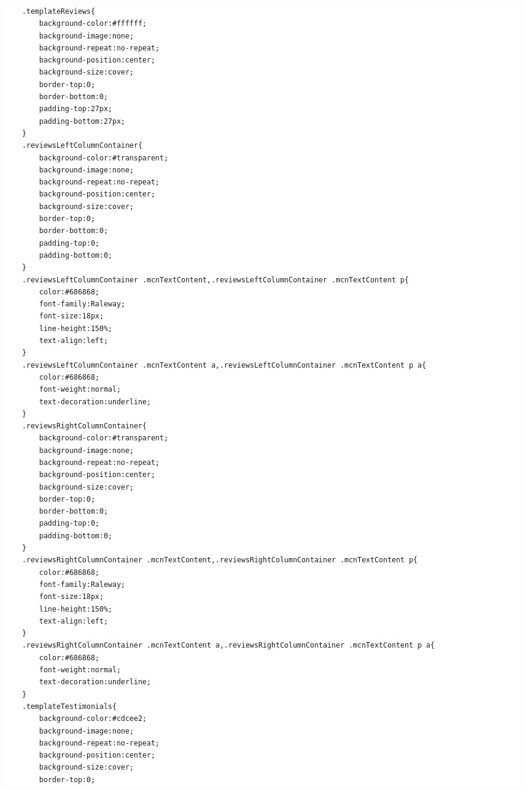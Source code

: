 		.templateReviews{
			background-color:#ffffff;
			background-image:none;
			background-repeat:no-repeat;
			background-position:center;
			background-size:cover;
			border-top:0;
			border-bottom:0;
			padding-top:27px;
			padding-bottom:27px;
		}
		.reviewsLeftColumnContainer{
			background-color:#transparent;
			background-image:none;
			background-repeat:no-repeat;
			background-position:center;
			background-size:cover;
			border-top:0;
			border-bottom:0;
			padding-top:0;
			padding-bottom:0;
		}
		.reviewsLeftColumnContainer .mcnTextContent,.reviewsLeftColumnContainer .mcnTextContent p{
			color:#686868;
			font-family:Raleway;
			font-size:18px;
			line-height:150%;
			text-align:left;
		}
		.reviewsLeftColumnContainer .mcnTextContent a,.reviewsLeftColumnContainer .mcnTextContent p a{
			color:#686868;
			font-weight:normal;
			text-decoration:underline;
		}
		.reviewsRightColumnContainer{
			background-color:#transparent;
			background-image:none;
			background-repeat:no-repeat;
			background-position:center;
			background-size:cover;
			border-top:0;
			border-bottom:0;
			padding-top:0;
			padding-bottom:0;
		}
		.reviewsRightColumnContainer .mcnTextContent,.reviewsRightColumnContainer .mcnTextContent p{
			color:#686868;
			font-family:Raleway;
			font-size:18px;
			line-height:150%;
			text-align:left;
		}
		.reviewsRightColumnContainer .mcnTextContent a,.reviewsRightColumnContainer .mcnTextContent p a{
			color:#686868;
			font-weight:normal;
			text-decoration:underline;
		}
		.templateTestimonials{
			background-color:#cdcee2;
			background-image:none;
			background-repeat:no-repeat;
			background-position:center;
			background-size:cover;
			border-top:0;